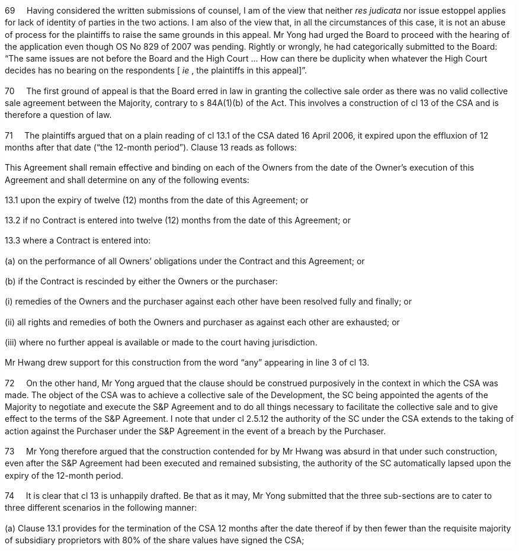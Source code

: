69     Having considered the written submissions of counsel, I am of the view that neither _res judicata_ nor issue estoppel applies for lack of identity of parties in the two actions. I am also of the view that, in all the circumstances of this case, it is not an abuse of process for the plaintiffs to raise the same grounds in this appeal. Mr Yong had urged the Board to proceed with the hearing of the application even though OS No 829 of 2007 was pending. Rightly or wrongly, he had categorically submitted to the Board: “The same issues are not before the Board and the High Court ... How can there be duplicity when whatever the High Court decides has no bearing on the respondents [ _ie_ , the plaintiffs in this appeal]”. 

70     The first ground of appeal is that the Board erred in law in granting the collective sale order as there was no valid collective sale agreement between the Majority, contrary to s 84A(1)(b) of the Act. This involves a construction of cl 13 of the CSA and is therefore a question of law. 

71     The plaintiffs argued that on a plain reading of cl 13.1 of the CSA dated 16 April 2006, it expired upon the effluxion of 12 months after that date (“the 12-month period”). Clause 13 reads as follows: 

 This Agreement shall remain effective and binding on each of the Owners from the date of the Owner’s execution of this Agreement and shall determine on any of the following events:

 13.1 upon the expiry of twelve (12) months from the date of this Agreement; or 

 13.2 if no Contract is entered into twelve (12) months from the date of this Agreement; or 

 13.3 where a Contract is entered into:

 (a) on the performance of all Owners’ obligations under the Contract and this Agreement; or 

 (b) if the Contract is rescinded by either the Owners or the purchaser:

 (i) remedies of the Owners and the purchaser against each other have been resolved fully and finally; or 

 (ii) all rights and remedies of both the Owners and purchaser as against each other are exhausted; or 


 (iii) where no further appeal is available or made to the court having jurisdiction. 

Mr Hwang drew support for this construction from the word “any” appearing in line 3 of cl 13. 

72     On the other hand, Mr Yong argued that the clause should be construed purposively in the context in which the CSA was made. The object of the CSA was to achieve a collective sale of the Development, the SC being appointed the agents of the Majority to negotiate and execute the S&P Agreement and to do all things necessary to facilitate the collective sale and to give effect to the terms of the S&P Agreement. I note that under cl 2.5.12 the authority of the SC under the CSA extends to the taking of action against the Purchaser under the S&P Agreement in the event of a breach by the Purchaser. 

73     Mr Yong therefore argued that the construction contended for by Mr Hwang was absurd in that under such construction, even after the S&P Agreement had been executed and remained subsisting, the authority of the SC automatically lapsed upon the expiry of the 12-month period. 

74     It is clear that cl 13 is unhappily drafted. Be that as it may, Mr Yong submitted that the three sub-sections are to cater to three different scenarios in the following manner: 

 (a) Clause 13.1 provides for the termination of the CSA 12 months after the date thereof if by then fewer than the requisite majority of subsidiary proprietors with 80% of the share values have signed the CSA; 
